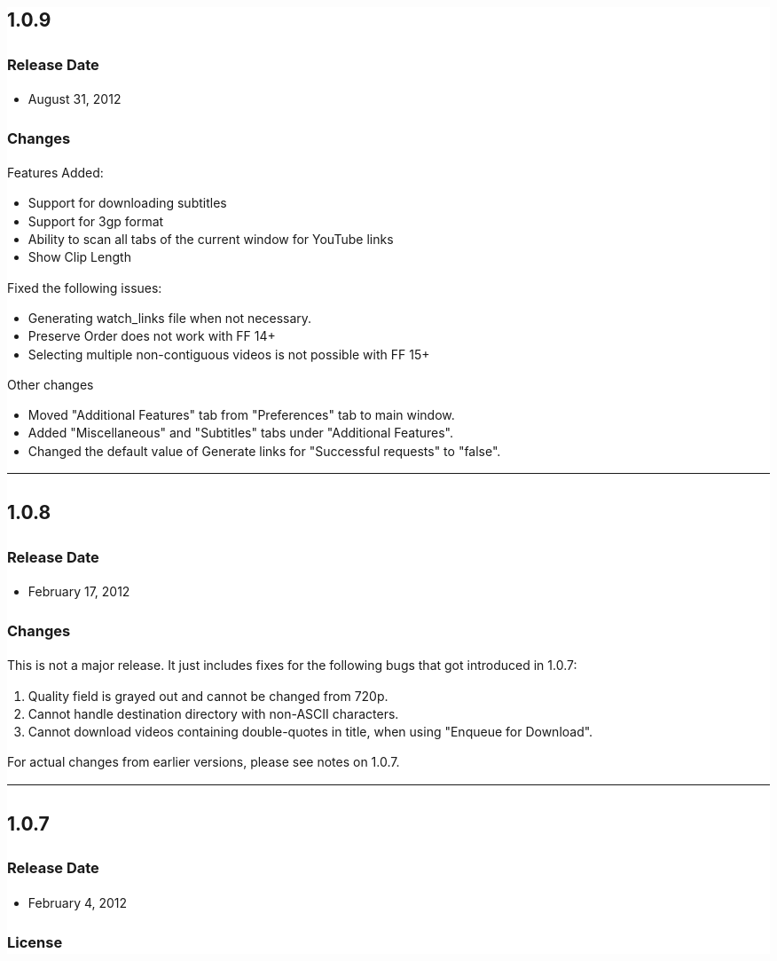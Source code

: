 ## 1.0.9

### Release Date

-   August 31, 2012

### Changes

Features Added:
* Support for downloading subtitles
* Support for 3gp format
* Ability to scan all tabs of the current window for YouTube links
* Show Clip Length

Fixed the following issues:
* Generating watch_links file when not necessary.
* Preserve Order does not work with FF 14+
* Selecting multiple non-contiguous videos is not possible with FF 15+ 

Other changes
* Moved "Additional Features" tab from "Preferences" tab to main window.
* Added "Miscellaneous" and "Subtitles" tabs under "Additional Features".
* Changed the default value of Generate links for "Successful requests" to "false".

-----------------------------------------------------

## 1.0.8

### Release Date

-   February 17, 2012

### Changes

This is not a major release. It just includes fixes for the following bugs that got introduced
in 1.0.7:

1.  Quality field is grayed out and cannot be changed from 720p.
2.  Cannot handle destination directory with non-ASCII characters.
3.  Cannot download videos containing double-quotes in title, when using "Enqueue for Download". 

For actual changes from earlier versions, please see notes on 1.0.7.

-----------------------------------------------------

## 1.0.7

### Release Date

-   February 4, 2012

### License
    